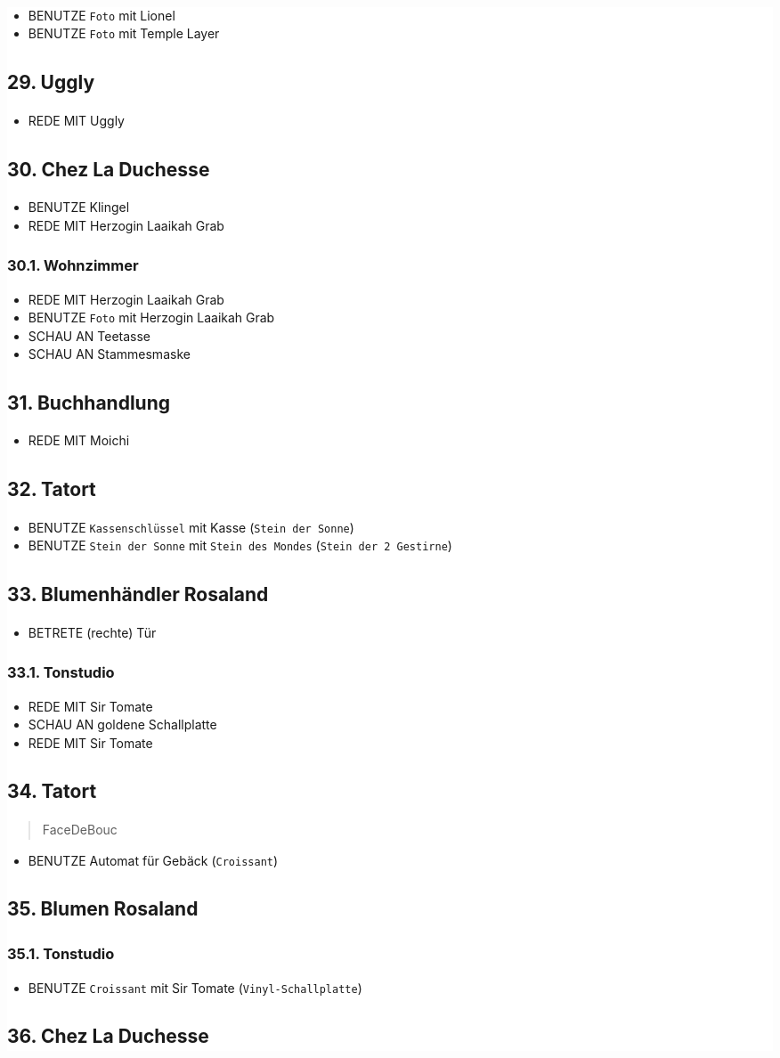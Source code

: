 - BENUTZE `Foto` mit Lionel
- BENUTZE `Foto` mit Temple Layer

## 29. Uggly

- REDE MIT Uggly

## 30. Chez La Duchesse

- BENUTZE Klingel
- REDE MIT Herzogin Laaikah Grab

### 30.1. Wohnzimmer

- REDE MIT Herzogin Laaikah Grab
- BENUTZE `Foto` mit Herzogin Laaikah Grab
- SCHAU AN Teetasse
- SCHAU AN Stammesmaske

## 31. Buchhandlung

- REDE MIT Moichi

## 32. Tatort

- BENUTZE `Kassenschlüssel` mit Kasse (`Stein der Sonne`)
- BENUTZE `Stein der Sonne` mit `Stein des Mondes` (`Stein der 2 Gestirne`)

## 33. Blumenhändler Rosaland

- BETRETE (rechte) Tür

### 33.1. Tonstudio

- REDE MIT Sir Tomate
- SCHAU AN goldene Schallplatte
- REDE MIT Sir Tomate

## 34. Tatort

> FaceDeBouc
- BENUTZE Automat für Gebäck (`Croissant`)

## 35. Blumen Rosaland

### 35.1. Tonstudio

- BENUTZE `Croissant` mit Sir Tomate (`Vinyl-Schallplatte`)

## 36. Chez La Duchesse
